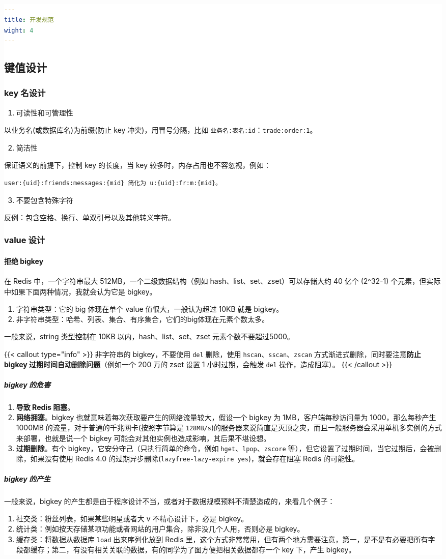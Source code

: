 ```yaml
---
title: 开发规范
wight: 4
---
```



## 键值设计

### key 名设计

1. 可读性和可管理性

以业务名(或数据库名)为前缀(防止 key 冲突)，用冒号分隔，比如 `业务名:表名:id`：`trade:order:1`。

2. 简洁性

保证语义的前提下，控制 key 的长度，当 key 较多时，内存占用也不容忽视，例如：

```bash
user:{uid}:friends:messages:{mid} 简化为 u:{uid}:fr:m:{mid}。
```

3. 不要包含特殊字符

反例：包含空格、换行、单双引号以及其他转义字符。

### value 设计

#### 拒绝 bigkey

在 Redis 中，一个字符串最大 512MB，一个二级数据结构（例如 hash、list、set、zset）可以存储大约 40 亿个 (2^32-1) 个元素，但实际中如果下面两种情况，我就会认为它是 bigkey。

1. 字符串类型：它的 big 体现在单个 value 值很大，一般认为超过 10KB 就是 bigkey。
2. 非字符串类型：哈希、列表、集合、有序集合，它们的big体现在元素个数太多。

一般来说，string 类型控制在 10KB 以内，hash、list、set、zset 元素个数不要超过5000。

{{< callout type="info" >}}
非字符串的 bigkey，不要使用 `del` 删除，使用 `hscan`、`sscan`、`zscan` 方式渐进式删除，同时要注意**防止 bigkey 过期时间自动删除问题**（例如一个 200 万的 zset 设置 1 小时过期，会触发 `del` 操作，造成阻塞）。
{{< /callout >}}

##### bigkey 的危害

1. **导致 Redis 阻塞**。
2. **网络拥塞**。bigkey 也就意味着每次获取要产生的网络流量较大，假设一个 bigkey 为 1MB，客户端每秒访问量为 1000，那么每秒产生 1000MB 的流量，对于普通的千兆网卡(按照字节算是 `128MB/s`)的服务器来说简直是灭顶之灾，而且一般服务器会采用单机多实例的方式来部署，也就是说一个 bigkey 可能会对其他实例也造成影响，其后果不堪设想。
3. **过期删除**。有个 bigkey，它安分守己（只执行简单的命令，例如 `hget`、`lpop`、`zscore` 等），但它设置了过期时间，当它过期后，会被删除，如果没有使用 Redis 4.0 的过期异步删除(`lazyfree-lazy-expire yes`)，就会存在阻塞 Redis 的可能性。

##### bigkey 的产生

一般来说，bigkey 的产生都是由于程序设计不当，或者对于数据规模预料不清楚造成的，来看几个例子：
1. 社交类：粉丝列表，如果某些明星或者大 v 不精心设计下，必是 bigkey。
2. 统计类：例如按天存储某项功能或者网站的用户集合，除非没几个人用，否则必是 bigkey。
3. 缓存类：将数据从数据库 `load` 出来序列化放到 Redis 里，这个方式非常常用，但有两个地方需要注意，第一，是不是有必要把所有字段都缓存；第二，有没有相关关联的数据，有的同学为了图方便把相关数据都存一个 key 下，产生 bigkey。
